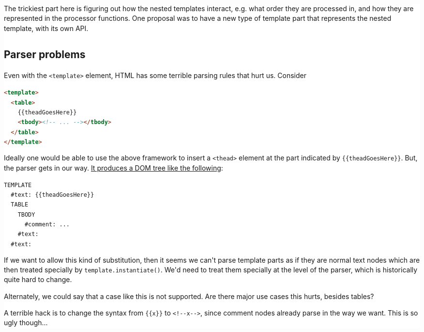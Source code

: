 The trickiest part here is figuring out how the nested templates interact, e.g. what order they are processed in, and how they are represented in the processor functions. One proposal was to have a new type of template part that represents the nested template, with its own API.

## Parser problems

Even with the `<template>` element, HTML has some terrible parsing rules that hurt us. Consider

```html
<template>
  <table>
    {{theadGoesHere}}
    <tbody><!-- ... --></tbody>
  </table>
</template>
```

Ideally one would be able to use the above framework to insert a `<thead>` element at the part indicated by `{{theadGoesHere}}`. But, the parser gets in our way. [It produces a DOM tree like the following](http://software.hixie.ch/utilities/js/live-dom-viewer/?saved=5418):

```
TEMPLATE
  #text: {{theadGoesHere}}
  TABLE
    TBODY
      #comment: ...
    #text:
  #text:
```

If we want to allow this kind of substitution, then it seems we can't parse template parts as if they are normal text nodes which are then treated specially by `template.instantiate()`. We'd need to treat them specially at the level of the parser, which is historically quite hard to change.

Alternately, we could say that a case like this is not supported. Are there major use cases this hurts, besides tables?

A terrible hack is to change the syntax from `{{x}}` to `<!--x-->`, since comment nodes already parse in the way we want. This is so ugly though...
